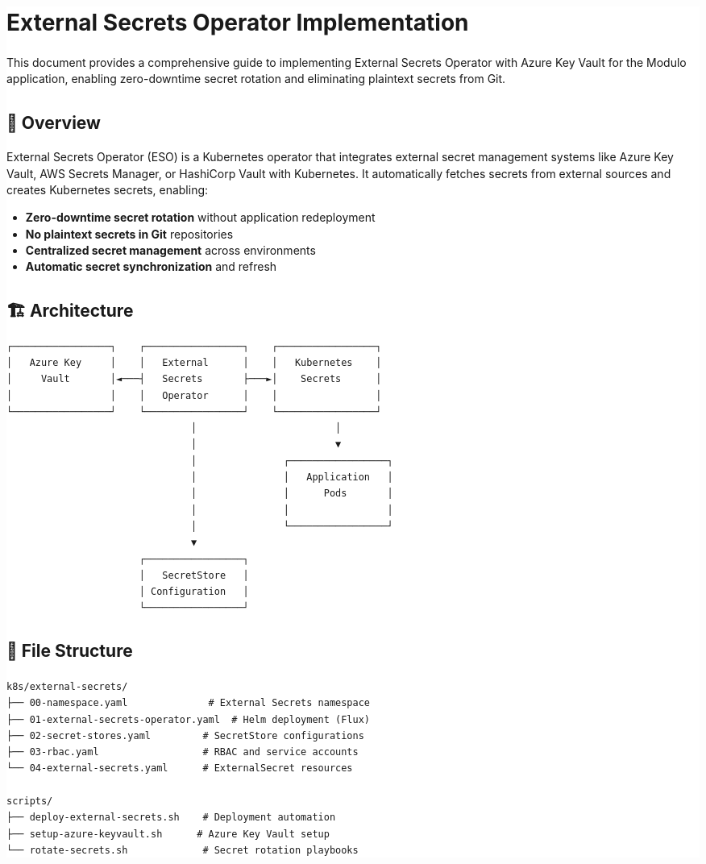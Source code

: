 # External Secrets Operator Implementation

This document provides a comprehensive guide to implementing External Secrets Operator with Azure Key Vault for the Modulo application, enabling zero-downtime secret rotation and eliminating plaintext secrets from Git.

## 🎯 Overview

External Secrets Operator (ESO) is a Kubernetes operator that integrates external secret management systems like Azure Key Vault, AWS Secrets Manager, or HashiCorp Vault with Kubernetes. It automatically fetches secrets from external sources and creates Kubernetes secrets, enabling:

- **Zero-downtime secret rotation** without application redeployment
- **No plaintext secrets in Git** repositories
- **Centralized secret management** across environments
- **Automatic secret synchronization** and refresh

## 🏗️ Architecture

```
┌─────────────────┐    ┌─────────────────┐    ┌─────────────────┐
│   Azure Key     │    │   External      │    │   Kubernetes    │
│     Vault       │◄───┤   Secrets       ├───►│    Secrets      │
│                 │    │   Operator      │    │                 │
└─────────────────┘    └─────────────────┘    └─────────────────┘
                                │                        │
                                │                        ▼
                                │               ┌─────────────────┐
                                │               │   Application   │
                                │               │      Pods       │
                                │               │                 │
                                │               └─────────────────┘
                                ▼
                       ┌─────────────────┐
                       │   SecretStore   │
                       │ Configuration   │
                       └─────────────────┘
```

## 📁 File Structure

```
k8s/external-secrets/
├── 00-namespace.yaml              # External Secrets namespace
├── 01-external-secrets-operator.yaml  # Helm deployment (Flux)
├── 02-secret-stores.yaml         # SecretStore configurations
├── 03-rbac.yaml                  # RBAC and service accounts
└── 04-external-secrets.yaml      # ExternalSecret resources

scripts/
├── deploy-external-secrets.sh    # Deployment automation
├── setup-azure-keyvault.sh      # Azure Key Vault setup
└── rotate-secrets.sh             # Secret rotation playbooks
```
